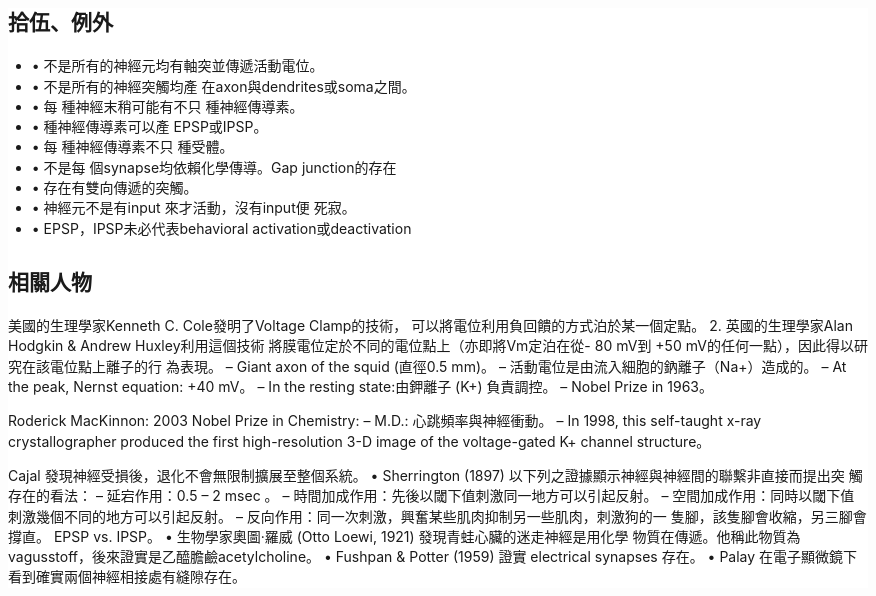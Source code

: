## 拾伍、例外
- • 不是所有的神經元均有軸突並傳遞活動電位。
- • 不是所有的神經突觸均產 在axon與dendrites或soma之間。
- • 每 種神經末稍可能有不只 種神經傳導素。
- •  種神經傳導素可以產 EPSP或IPSP。
- • 每 種神經傳導素不只 種受體。
- • 不是每 個synapse均依賴化學傳導。Gap junction的存在
- • 存在有雙向傳遞的突觸。
- • 神經元不是有input 來才活動，沒有input便  死寂。
- • EPSP，IPSP未必代表behavioral activation或deactivation





## 相關人物
美國的生理學家Kenneth C. Cole發明了Voltage Clamp的技術，
可以將電位利用負回饋的方式泊於某一個定點。
2. 英國的生理學家Alan Hodgkin & Andrew Huxley利用這個技術
將膜電位定於不同的電位點上（亦即將Vm定泊在從- 80 mV到
+50 mV的任何一點），因此得以研究在該電位點上離子的行
為表現。
– Giant axon of the squid (直徑0.5 mm)。
– 活動電位是由流入細胞的鈉離子（Na+）造成的。
– At the peak, Nernst equation: +40 mV。
– In the resting state:由鉀離子 (K+) 負責調控。
– Nobel Prize in 1963。


Roderick MacKinnon: 2003 Nobel
Prize in Chemistry:
– M.D.: 心跳頻率與神經衝動。
– In 1998, this self-taught x-ray
crystallographer produced the
first high-resolution 3-D image
of the voltage-gated K+
channel structure。

Cajal 發現神經受損後，退化不會無限制擴展至整個系統。
• Sherrington (1897) 以下列之證據顯示神經與神經間的聯繫非直接而提出突
觸存在的看法：
– 延宕作用：0.5 – 2 msec 。
– 時間加成作用：先後以閾下值刺激同一地方可以引起反射。
– 空間加成作用：同時以閾下值刺激幾個不同的地方可以引起反射。
– 反向作用：同一次刺激，興奮某些肌肉抑制另一些肌肉，刺激狗的一
隻腳，該隻腳會收縮，另三腳會撐直。 EPSP vs. IPSP。
• 生物學家奧圖‧羅威 (Otto Loewi, 1921) 發現青蛙心臟的迷走神經是用化學
物質在傳遞。他稱此物質為vagusstoff，後來證實是乙醯膽鹼acetylcholine。
• Fushpan & Potter (1959) 證實 electrical synapses 存在。
• Palay 在電子顯微鏡下看到確實兩個神經相接處有縫隙存在。